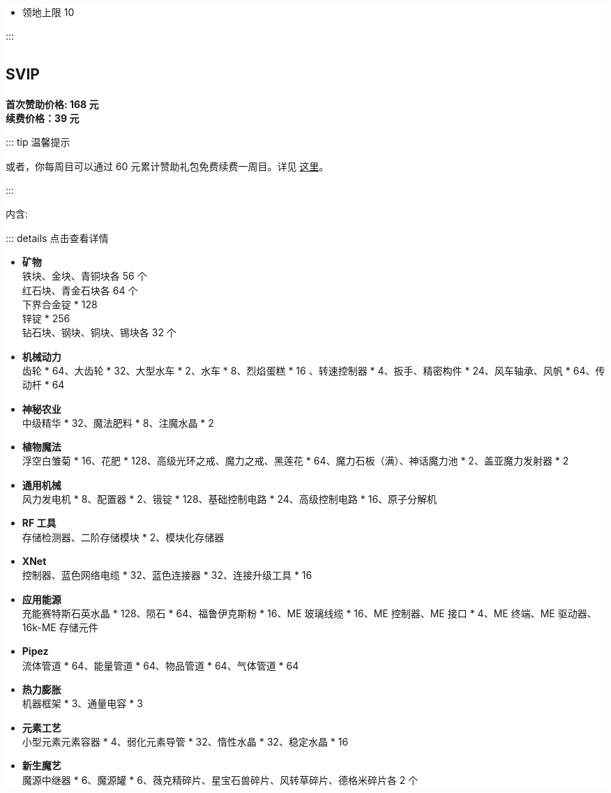   
  - 领地上限 10

:::

## SVIP

**首次赞助价格: 168 元**  
**续费价格：39 元**

::: tip 温馨提示

或者，你每周目可以通过 60 元累计赞助礼包免费续费一周目。详见 [这里](https://help.mcstaralliance.com/sponsor/single-product.html#%E5%91%A8%E7%9B%AE%E7%B4%AF%E8%AE%A1%E8%B5%9E%E5%8A%A9%E7%A4%BC%E5%8C%85)。

:::

内含:

::: details 点击查看详情

- **矿物**  
  铁块、金块、青铜块各 56 个  
  红石块、青金石块各 64 个  
  下界合金锭 \* 128  
  锌锭 \* 256  
  钻石块、钢块、铜块、锡块各 32 个

- **机械动力**  
  齿轮 \* 64、大齿轮 \* 32、大型水车 \* 2、水车 \* 8、烈焰蛋糕 \* 16 、转速控制器 \* 4、扳手、精密构件 \* 24、风车轴承、风帆 \* 64、传动杆 \* 64

- **神秘农业**  
  中级精华 \* 32、魔法肥料 \* 8、注魔水晶 \* 2

- **植物魔法**  
  浮空白雏菊 \* 16、花肥 \* 128、高级光环之戒、魔力之戒、黑莲花 \* 64、魔力石板（满）、神话魔力池 \* 2、盖亚魔力发射器 \* 2

- **通用机械**  
  风力发电机 \* 8、配置器 \* 2、锇锭 \* 128、基础控制电路 \* 24、高级控制电路 \* 16、原子分解机

- **RF 工具**  
  存储检测器、二阶存储模块 \* 2、模块化存储器
  
- **XNet**  
  控制器、蓝色网络电缆 \* 32、蓝色连接器 \* 32、连接升级工具 \* 16

- **应用能源**   
  充能赛特斯石英水晶 \* 128、陨石 * 64、福鲁伊克斯粉 \* 16、ME 玻璃线缆 * 16、ME 控制器、ME 接口 * 4、ME 终端、ME 驱动器、16k-ME 存储元件

- **Pipez**  
  流体管道 \* 64、能量管道 \* 64、物品管道 \* 64、气体管道 \* 64

- **热力膨胀**  
  机器框架 \* 3、通量电容 \* 3

- **元素工艺**  
  小型元素元素容器 \* 4、弱化元素导管 \* 32、惰性水晶 \* 32、稳定水晶 \* 16

- **新生魔艺**   
  魔源中继器 \* 6、魔源罐 \* 6、薇克精碎片、星宝石兽碎片、风转草碎片、德格米碎片各 2 个 

